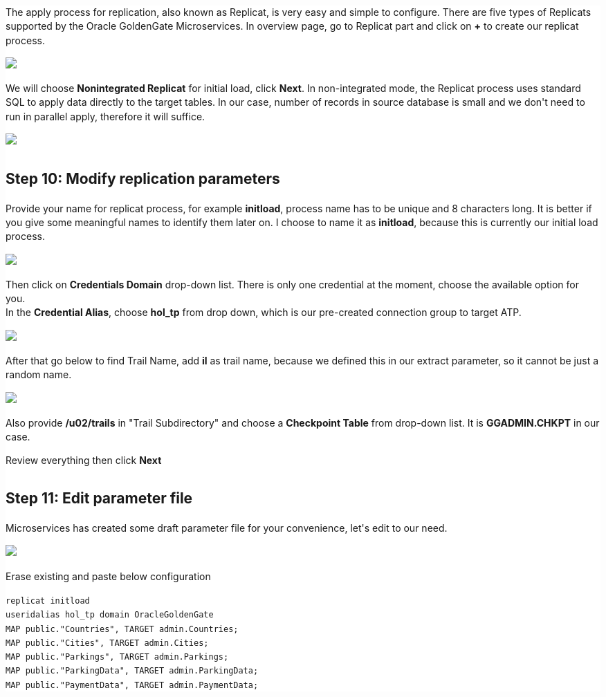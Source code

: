 The apply process for replication, also known as Replicat, is very easy and simple to configure. There are five types of Replicats supported by the Oracle GoldenGate Microservices. In overview page, go to Replicat part and click on **+** to create our replicat process.

![](/files/micro_initload_0.png)

We will choose **Nonintegrated Replicat** for initial load, click **Next**. In non-integrated mode, the Replicat process uses standard SQL to apply data directly to the target tables. In our case, number of records in source database is small and we don't need to run in parallel apply, therefore it will suffice.

![](/files/micro_initload_1.png)

## **Step 10**: Modify replication parameters

Provide your name for replicat process, for example **initload**, process name has to be unique and 8 characters long. It is better if you give some meaningful names to identify them later on. 
I choose to name it as **initload**, because this is currently our initial load process.

![](/files/micro_initload_2_1.png)

Then click on **Credentials Domain** drop-down list. There is only one credential at the moment, choose the available option for you.  
In the **Credential Alias**, choose **hol_tp** from drop down, which is our pre-created connection group to target ATP. 

![](/files/micro_initload_2_2.png)

After that go below to find Trail Name, add **il** as trail name, because we defined this in our extract parameter, so it cannot be just a random name.

![](/files/micro_initload_2_3.png)

Also provide **/u02/trails** in "Trail Subdirectory" and choose a **Checkpoint Table** from drop-down list. It is **GGADMIN.CHKPT** in our case.


Review everything then click **Next**


## **Step 11**: Edit parameter file

Microservices has created some draft parameter file for your convenience, let's edit to our need.

![](/files/micro_initload_3_1.png)

Erase existing and paste below configuration 

```
replicat initload
useridalias hol_tp domain OracleGoldenGate
MAP public."Countries", TARGET admin.Countries;
MAP public."Cities", TARGET admin.Cities;
MAP public."Parkings", TARGET admin.Parkings;
MAP public."ParkingData", TARGET admin.ParkingData;
MAP public."PaymentData", TARGET admin.PaymentData;
```
